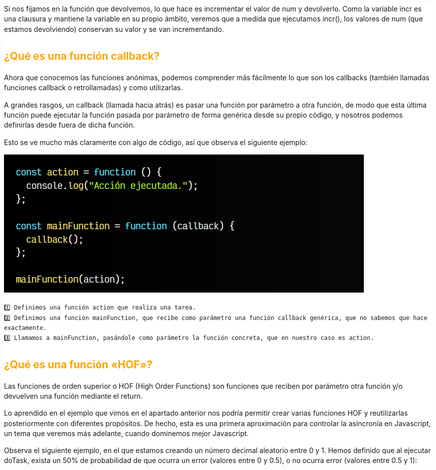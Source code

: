 Si nos fijamos en la función que devolvemos, lo que hace es incrementar el valor de num y devolverlo. Como la variable incr es una clausura y mantiene la variable en su propio ámbito, veremos que a medida que ejecutamos incr(), los valores de num (que estamos devolviendo) conservan su valor y se van incrementando.

## <span style="color:orange">¿Qué es una función callback?</span>
Ahora que conocemos las funciones anónimas, podemos comprender más fácilmente lo que son los callbacks (también llamadas funciones callback o retrollamadas) y como utilizarlas.

A grandes rasgos, un callback (llamada hacia atrás) es pasar una función por parámetro a otra función, de modo que esta última función puede ejecutar la función pasada por parámetro de forma genérica desde su propio código, y nosotros podemos definirlas desde fuera de dicha función.

Esto se ve mucho más claramente con algo de código, así que observa el siguiente ejemplo:

![alt text](./imagenes/image-21.png)


    1️⃣ Definimos una función action que realiza una tarea.
    2️⃣ Definimos una función mainFunction, que recibe como parámetro una función callback genérica, que no sabemos que hace exactamente.
    3️⃣ Llamamos a mainFunction, pasándole como parámetro la función concreta, que en nuestro caso es action.

## <span style="color:orange">¿Qué es una función «HOF»?</span>
Las funciones de orden superior o HOF (High Order Functions) son funciones que reciben por parámetro otra función y/o devuelven una función mediante el return.

Lo aprendido en el ejemplo que vimos en el apartado anterior nos podría permitir crear varias funciones HOF y reutilizarlas posteriormente con diferentes propósitos. De hecho, esta es una primera aproximación para controlar la asincronía en Javascript, un tema que veremos más adelante, cuando dominemos mejor Javascript.

Observa el siguiente ejemplo, en el que estamos creando un número decimal aleatorio entre 0 y 1. Hemos definido que al ejecutar doTask, exista un 50% de probabilidad de que ocurra un error (valores entre 0 y 0.5), o no ocurra error (valores entre 0.5 y 1):
